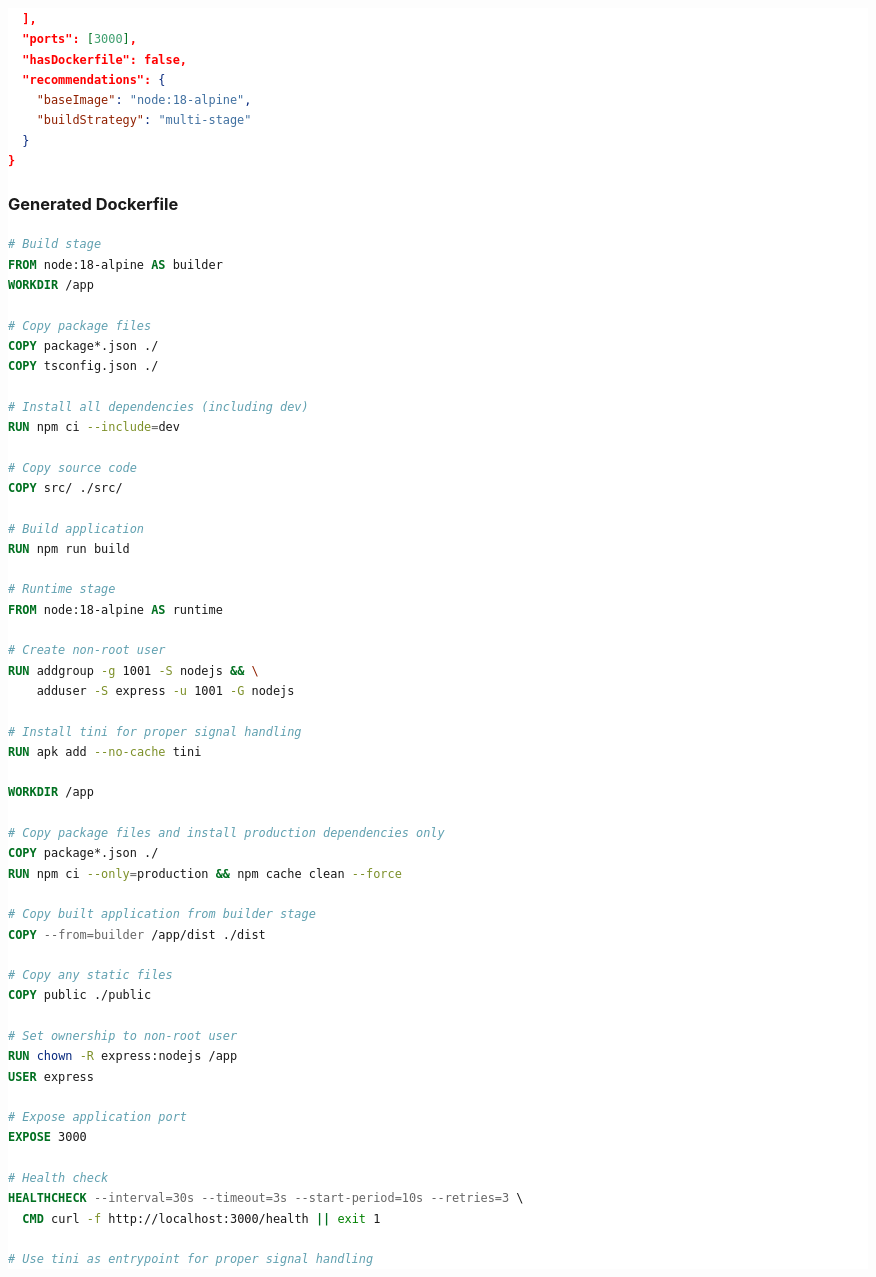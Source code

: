 ```json
  ],
  "ports": [3000],
  "hasDockerfile": false,
  "recommendations": {
    "baseImage": "node:18-alpine",
    "buildStrategy": "multi-stage"
  }
}
```

### Generated Dockerfile
```dockerfile
# Build stage
FROM node:18-alpine AS builder
WORKDIR /app

# Copy package files
COPY package*.json ./
COPY tsconfig.json ./

# Install all dependencies (including dev)
RUN npm ci --include=dev

# Copy source code
COPY src/ ./src/

# Build application
RUN npm run build

# Runtime stage
FROM node:18-alpine AS runtime

# Create non-root user
RUN addgroup -g 1001 -S nodejs && \
    adduser -S express -u 1001 -G nodejs

# Install tini for proper signal handling
RUN apk add --no-cache tini

WORKDIR /app

# Copy package files and install production dependencies only
COPY package*.json ./
RUN npm ci --only=production && npm cache clean --force

# Copy built application from builder stage
COPY --from=builder /app/dist ./dist

# Copy any static files
COPY public ./public

# Set ownership to non-root user
RUN chown -R express:nodejs /app
USER express

# Expose application port
EXPOSE 3000

# Health check
HEALTHCHECK --interval=30s --timeout=3s --start-period=10s --retries=3 \
  CMD curl -f http://localhost:3000/health || exit 1

# Use tini as entrypoint for proper signal handling
```